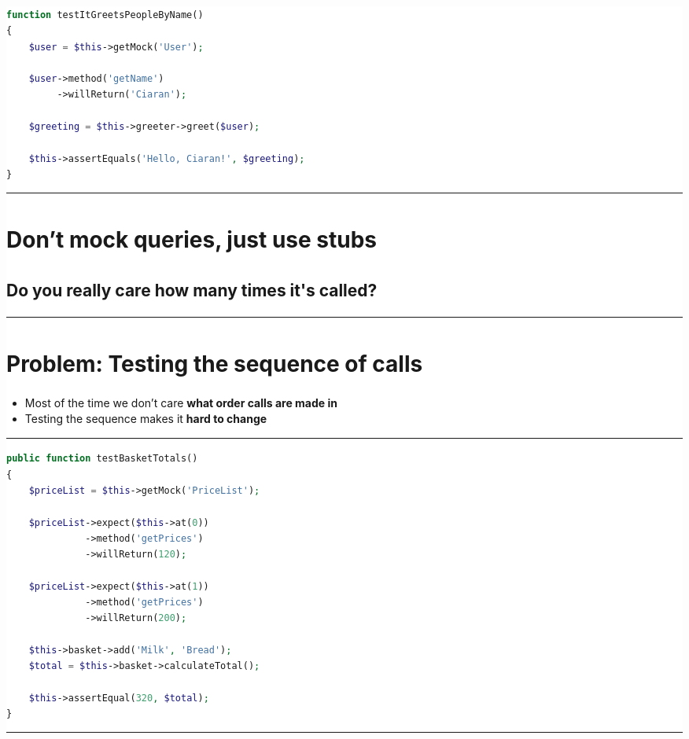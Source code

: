 
```php
function testItGreetsPeopleByName()
{
    $user = $this->getMock('User');

    $user->method('getName')
         ->willReturn('Ciaran');

    $greeting = $this->greeter->greet($user);

    $this->assertEquals('Hello, Ciaran!', $greeting);
} 
```

---

#  **Don’t mock queries**, just use stubs
## Do you really care how many times it's called?

---

# Problem: Testing the sequence of calls 

- Most of the time we don’t care **what order calls are made in**
- Testing the sequence makes it **hard to change**
   
---

```php
public function testBasketTotals()
{
    $priceList = $this->getMock('PriceList');

    $priceList->expect($this->at(0))
              ->method('getPrices')
              ->willReturn(120);

    $priceList->expect($this->at(1))
              ->method('getPrices')
              ->willReturn(200);

    $this->basket->add('Milk', 'Bread');
    $total = $this->basket->calculateTotal();

    $this->assertEqual(320, $total);
}
```

---
